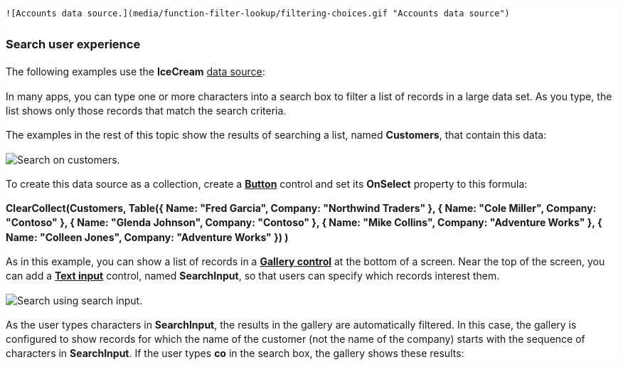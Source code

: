     ![Accounts data source.](media/function-filter-lookup/filtering-choices.gif "Accounts data source")

### Search user experience

The following examples use the **IceCream** [data source](../working-with-data-sources.md):

In many apps, you can type one or more characters into a search box to filter a list of records in a large data set. As you type, the list shows only those records that match the search criteria.

The examples in the rest of this topic show the results of searching a list, named **Customers**, that contain this data:

![Search on customers.](media/function-filter-lookup/customers.png "Search on customers")

To create this data source as a collection, create a **[Button](../controls/control-button.md)** control and set its **OnSelect** property to this formula:

**ClearCollect(Customers, Table({ Name: "Fred Garcia", Company: "Northwind Traders" }, { Name: "Cole Miller", Company: "Contoso" }, { Name: "Glenda Johnson", Company: "Contoso" }, { Name: "Mike Collins", Company: "Adventure Works" }, { Name: "Colleen Jones", Company: "Adventure Works" }) )**

As in this example, you can show a list of records in a [**Gallery control**](../controls/control-gallery.md) at the bottom of a screen. Near the top of the screen, you can add a [**Text input**](../controls/control-text-input.md) control, named **SearchInput**, so that users can specify which records interest them.

![Search using search input.](media/function-filter-lookup/customers-ux-unfiltered.png "Search using search input")

As the user types characters in **SearchInput**, the results in the gallery are automatically filtered. In this case, the gallery is configured to show records for which the name of the customer (not the name of the company) starts with the sequence of characters in **SearchInput**. If the user types **co** in the search box, the gallery shows these results:
